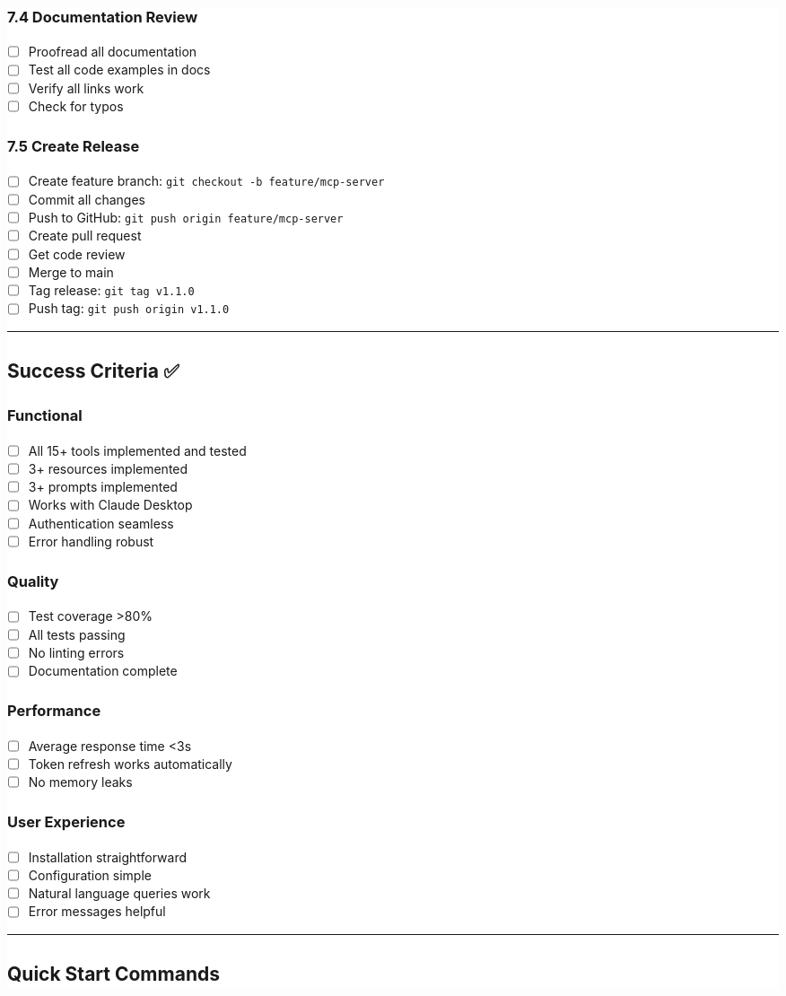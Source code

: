 ### 7.4 Documentation Review
- [ ] Proofread all documentation
- [ ] Test all code examples in docs
- [ ] Verify all links work
- [ ] Check for typos

### 7.5 Create Release
- [ ] Create feature branch: `git checkout -b feature/mcp-server`
- [ ] Commit all changes
- [ ] Push to GitHub: `git push origin feature/mcp-server`
- [ ] Create pull request
- [ ] Get code review
- [ ] Merge to main
- [ ] Tag release: `git tag v1.1.0`
- [ ] Push tag: `git push origin v1.1.0`

---

## Success Criteria ✅

### Functional
- [ ] All 15+ tools implemented and tested
- [ ] 3+ resources implemented
- [ ] 3+ prompts implemented
- [ ] Works with Claude Desktop
- [ ] Authentication seamless
- [ ] Error handling robust

### Quality
- [ ] Test coverage >80%
- [ ] All tests passing
- [ ] No linting errors
- [ ] Documentation complete

### Performance
- [ ] Average response time <3s
- [ ] Token refresh works automatically
- [ ] No memory leaks

### User Experience
- [ ] Installation straightforward
- [ ] Configuration simple
- [ ] Natural language queries work
- [ ] Error messages helpful

---

## Quick Start Commands
